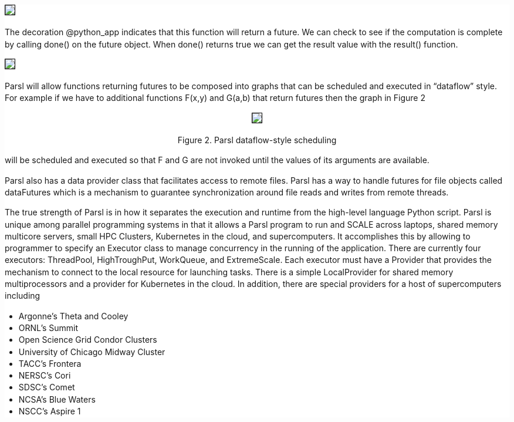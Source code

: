 <img src="https://github.com/Parsl/parsl.github.io/raw/master/images/blog/2021-01-11/Picture2.png" width="70%" style="border:1px solid black;">

The decoration @python_app indicates that this function will return a future.    We can check to see if the computation is
complete by calling done() on the future object.   When done() returns true we can get the result value with the result() function.
 
<img src="https://github.com/Parsl/parsl.github.io/raw/master/images/blog/2021-01-11/Picture3.png" width="50%" style="border:1px solid black;">

Parsl will allow functions returning futures to be composed into graphs that can be scheduled and executed in “dataflow” style.
For example if we have to additional functions F(x,y) and G(a,b) that return futures then the graph in Figure 2

<div align="center">
<img src="https://github.com/Parsl/parsl.github.io/raw/master/images/blog/2021-01-11/Picture4.png" width="50%" style="border:1px solid black;">

Figure 2.   Parsl dataflow-style scheduling
</div><p>

will be scheduled and executed so that F and G are not invoked until the values of its arguments are available. 

Parsl also has a data provider class that facilitates access to remote files.  Parsl has a way to handle futures for file
objects called dataFutures which is a mechanism to guarantee synchronization around file reads and writes from remote threads.

The true strength of Parsl is in how it separates the execution and runtime from the high-level language Python script.
Parsl is unique among parallel programming systems in that it allows a Parsl program to run and SCALE across laptops,
shared memory multicore servers,  small HPC Clusters,  Kubernetes in the cloud, and supercomputers.   It accomplishes
this by allowing to programmer to specify an Executor class to manage concurrency in the running of the application.
There are currently four executors: ThreadPool, HighTroughPut, WorkQueue, and ExtremeScale.   Each executor must have a
Provider that provides the mechanism to connect to the local resource for launching tasks.   There is a simple LocalProvider
for shared memory multiprocessors and a provider for Kubernetes in the cloud.   In addition, there are special providers for
a host of supercomputers including
*	Argonne’s Theta and Cooley
*	ORNL’s Summit
*	Open Science Grid Condor Clusters
*	University of Chicago Midway Cluster
*	TACC’s Frontera
*	NERSC’s Cori
*	SDSC’s Comet
*	NCSA’s Blue Waters
*	NSCC’s Aspire 1
